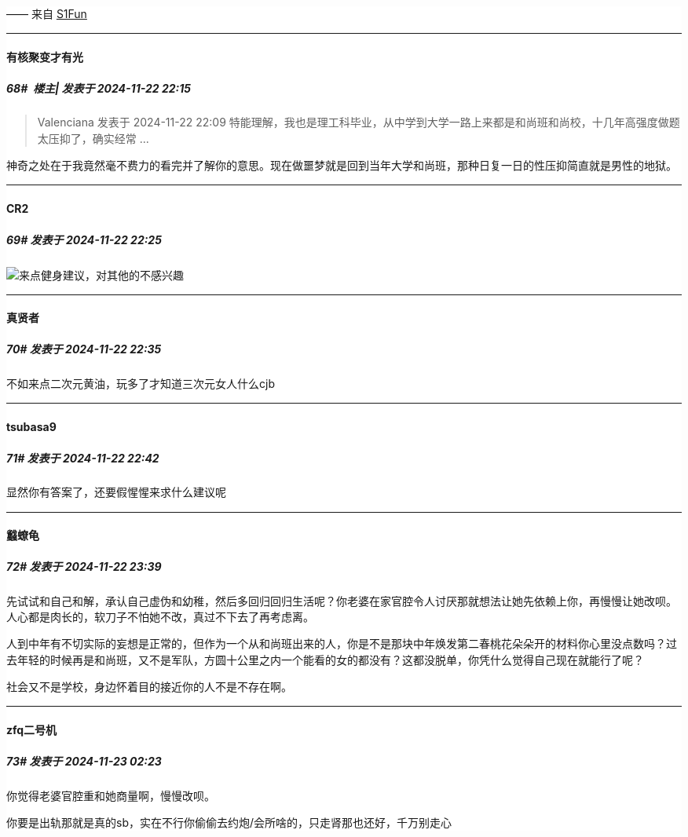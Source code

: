 —— 来自 [S1Fun](https://s1fun.koalcat.com)

*****

####  有核聚变才有光  
##### 68#         楼主| 发表于 2024-11-22 22:15

<blockquote>Valenciana 发表于 2024-11-22 22:09
特能理解，我也是理工科毕业，从中学到大学一路上来都是和尚班和尚校，十几年高强度做题太压抑了，确实经常 ...</blockquote>
神奇之处在于我竟然毫不费力的看完并了解你的意思。现在做噩梦就是回到当年大学和尚班，那种日复一日的性压抑简直就是男性的地狱。


*****

####  CR2  
##### 69#       发表于 2024-11-22 22:25

<img src="https://static.saraba1st.com/image/smiley/face2017/002.png" referrerpolicy="no-referrer">来点健身建议，对其他的不感兴趣


*****

####  真贤者  
##### 70#       发表于 2024-11-22 22:35

不如来点二次元黄油，玩多了才知道三次元女人什么cjb


*****

####  tsubasa9  
##### 71#       发表于 2024-11-22 22:42

显然你有答案了，还要假惺惺来求什么建议呢


*****

####  蠽蟟龟  
##### 72#       发表于 2024-11-22 23:39

先试试和自己和解，承认自己虚伪和幼稚，然后多回归回归生活呢？你老婆在家官腔令人讨厌那就想法让她先依赖上你，再慢慢让她改呗。人心都是肉长的，软刀子不怕她不改，真过不下去了再考虑离。

人到中年有不切实际的妄想是正常的，但作为一个从和尚班出来的人，你是不是那块中年焕发第二春桃花朵朵开的材料你心里没点数吗？过去年轻的时候再是和尚班，又不是军队，方圆十公里之内一个能看的女的都没有？这都没脱单，你凭什么觉得自己现在就能行了呢？

社会又不是学校，身边怀着目的接近你的人不是不存在啊。


*****

####  zfq二号机  
##### 73#       发表于 2024-11-23 02:23

你觉得老婆官腔重和她商量啊，慢慢改呗。

你要是出轨那就是真的sb，实在不行你偷偷去约炮/会所啥的，只走肾那也还好，千万别走心
